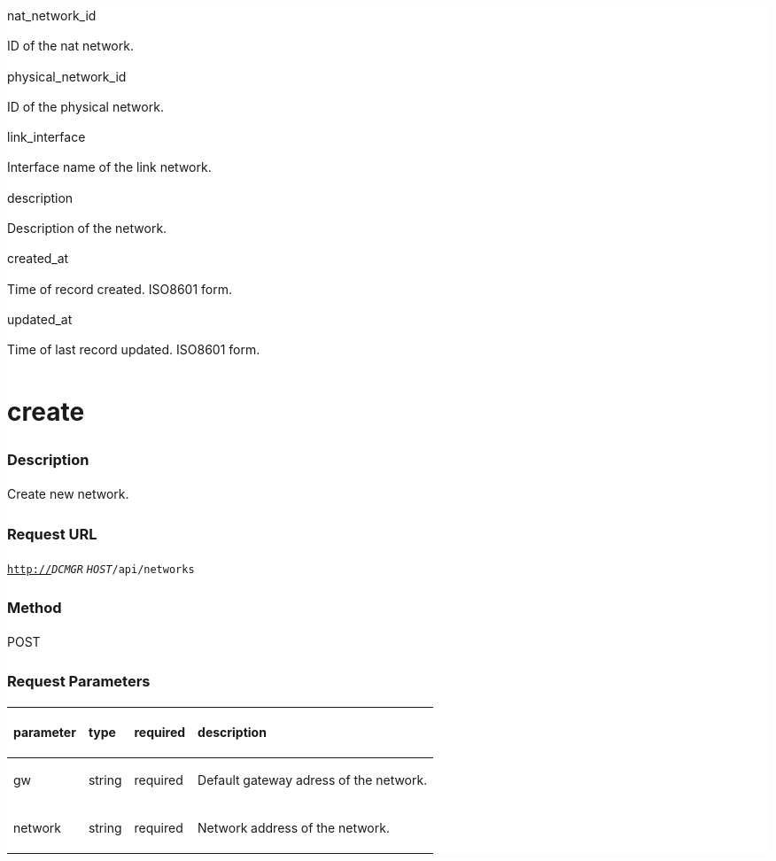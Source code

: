 <tr class="odd">
<td align="left"><p>nat_network_id</p></td>
<td align="left"><p>ID of the nat network.</p></td>
</tr>
<tr class="even">
<td align="left"><p>physical_network_id</p></td>
<td align="left"><p>ID of the physical network.</p></td>
</tr>
<tr class="odd">
<td align="left"><p>link_interface</p></td>
<td align="left"><p>Interface name of the link network.</p></td>
</tr>
<tr class="even">
<td align="left"><p>description</p></td>
<td align="left"><p>Description of the network.</p></td>
</tr>
<tr class="odd">
<td align="left"><p>created_at</p></td>
<td align="left"><p>Time of record created. ISO8601 form.</p></td>
</tr>
<tr class="even">
<td align="left"><p>updated_at</p></td>
<td align="left"><p>Time of last record updated. ISO8601 form.</p></td>
</tr>
</tbody>
</table>

**create**
==========

### Description

Create new network.

### Request URL

[`http://`](http://)*`DCMGR` `HOST`*`/api/networks`

### Method

POST

### Request Parameters

<table>
<thead>
<tr class="header">
<th align="left"><p>parameter</p></th>
<th align="left"><p>type</p></th>
<th align="left"><p>required</p></th>
<th align="left"><p>description</p></th>
</tr>
</thead>
<tbody>
<tr class="odd">
<td align="left"><p>gw</p></td>
<td align="left"><p>string</p></td>
<td align="left"><p>required</p></td>
<td align="left"><p>Default gateway adress of the network.</p></td>
</tr>
<tr class="even">
<td align="left"><p>network</p></td>
<td align="left"><p>string</p></td>
<td align="left"><p>required</p></td>
<td align="left"><p>Network address of the network.</p></td>